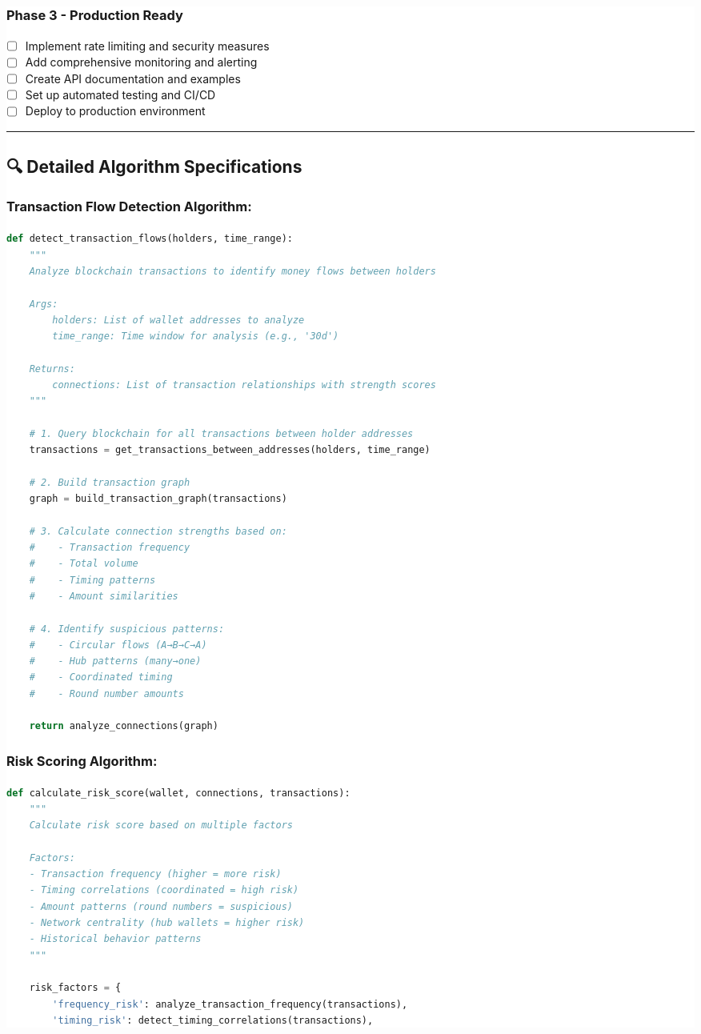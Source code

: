 ### **Phase 3 - Production Ready**
- [ ] Implement rate limiting and security measures
- [ ] Add comprehensive monitoring and alerting
- [ ] Create API documentation and examples
- [ ] Set up automated testing and CI/CD
- [ ] Deploy to production environment

---

## 🔍 **Detailed Algorithm Specifications**

### **Transaction Flow Detection Algorithm:**
```python
def detect_transaction_flows(holders, time_range):
    """
    Analyze blockchain transactions to identify money flows between holders

    Args:
        holders: List of wallet addresses to analyze
        time_range: Time window for analysis (e.g., '30d')

    Returns:
        connections: List of transaction relationships with strength scores
    """

    # 1. Query blockchain for all transactions between holder addresses
    transactions = get_transactions_between_addresses(holders, time_range)

    # 2. Build transaction graph
    graph = build_transaction_graph(transactions)

    # 3. Calculate connection strengths based on:
    #    - Transaction frequency
    #    - Total volume
    #    - Timing patterns
    #    - Amount similarities

    # 4. Identify suspicious patterns:
    #    - Circular flows (A→B→C→A)
    #    - Hub patterns (many→one)
    #    - Coordinated timing
    #    - Round number amounts

    return analyze_connections(graph)
```

### **Risk Scoring Algorithm:**
```python
def calculate_risk_score(wallet, connections, transactions):
    """
    Calculate risk score based on multiple factors

    Factors:
    - Transaction frequency (higher = more risk)
    - Timing correlations (coordinated = high risk)
    - Amount patterns (round numbers = suspicious)
    - Network centrality (hub wallets = higher risk)
    - Historical behavior patterns
    """

    risk_factors = {
        'frequency_risk': analyze_transaction_frequency(transactions),
        'timing_risk': detect_timing_correlations(transactions),
```